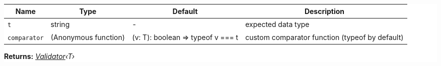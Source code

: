 | Name         | Type                 | Default                           | Description                                    |
| ------------ | -------------------- | --------------------------------- | ---------------------------------------------- |
| `t`          | string               | -                                 | expected data type                             |
| `comparator` | (Anonymous function) | (v: T): boolean => typeof v === t | custom comparator function (typeof by default) |

**Returns:** _[Validator](README.md#validator)‹T›_
